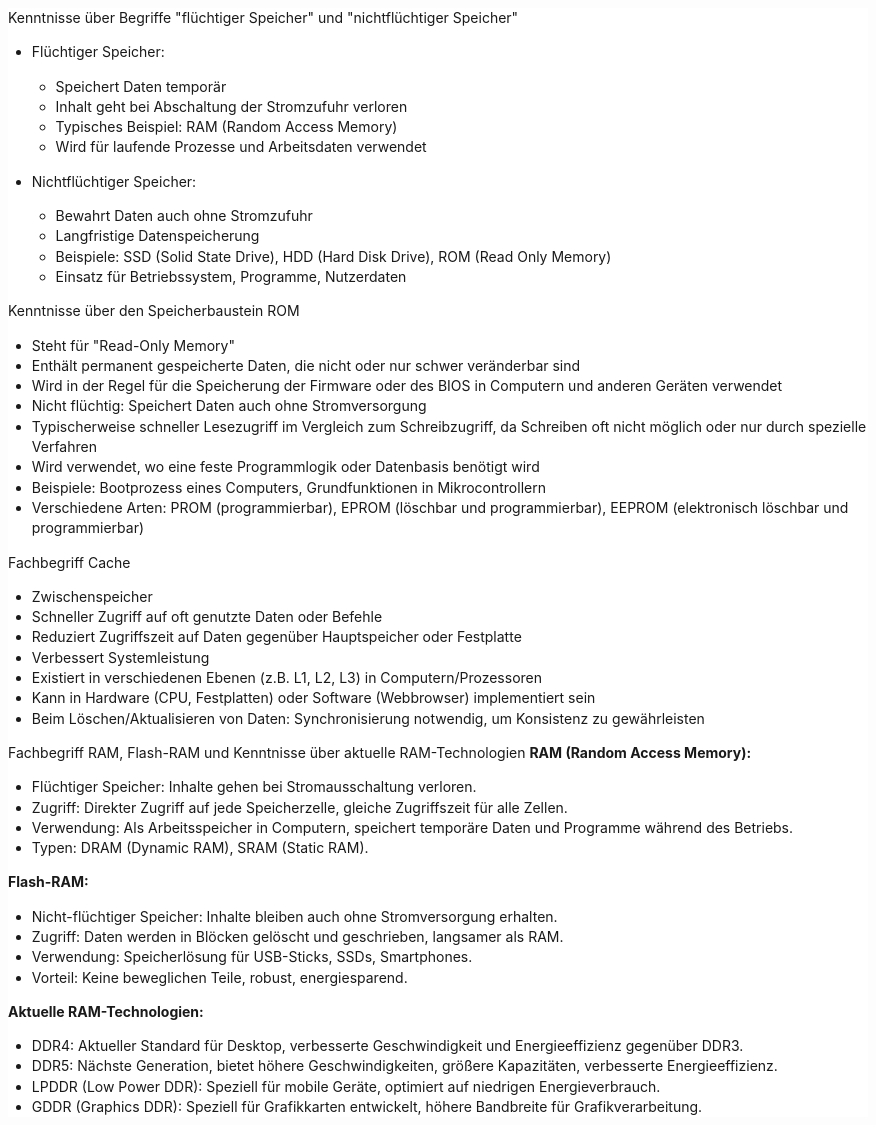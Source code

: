 Kenntnisse über Begriffe "flüchtiger Speicher" und "nichtflüchtiger Speicher"
- Flüchtiger Speicher:
  - Speichert Daten temporär
  - Inhalt geht bei Abschaltung der Stromzufuhr verloren
  - Typisches Beispiel: RAM (Random Access Memory)
  - Wird für laufende Prozesse und Arbeitsdaten verwendet

- Nichtflüchtiger Speicher:
  - Bewahrt Daten auch ohne Stromzufuhr
  - Langfristige Datenspeicherung
  - Beispiele: SSD (Solid State Drive), HDD (Hard Disk Drive), ROM (Read Only Memory)
  - Einsatz für Betriebssystem, Programme, Nutzerdaten

Kenntnisse über den Speicherbaustein ROM
- Steht für "Read-Only Memory"
- Enthält permanent gespeicherte Daten, die nicht oder nur schwer veränderbar sind
- Wird in der Regel für die Speicherung der Firmware oder des BIOS in Computern und anderen Geräten verwendet
- Nicht flüchtig: Speichert Daten auch ohne Stromversorgung
- Typischerweise schneller Lesezugriff im Vergleich zum Schreibzugriff, da Schreiben oft nicht möglich oder nur durch spezielle Verfahren
- Wird verwendet, wo eine feste Programmlogik oder Datenbasis benötigt wird
- Beispiele: Bootprozess eines Computers, Grundfunktionen in Mikrocontrollern
- Verschiedene Arten: PROM (programmierbar), EPROM (löschbar und programmierbar), EEPROM (elektronisch löschbar und programmierbar)

Fachbegriff Cache
- Zwischenspeicher
- Schneller Zugriff auf oft genutzte Daten oder Befehle
- Reduziert Zugriffszeit auf Daten gegenüber Hauptspeicher oder Festplatte
- Verbessert Systemleistung
- Existiert in verschiedenen Ebenen (z.B. L1, L2, L3) in Computern/Prozessoren
- Kann in Hardware (CPU, Festplatten) oder Software (Webbrowser) implementiert sein
- Beim Löschen/Aktualisieren von Daten: Synchronisierung notwendig, um Konsistenz zu gewährleisten

Fachbegriff RAM, Flash-RAM und Kenntnisse über aktuelle RAM-Technologien
**RAM (Random Access Memory):**
- Flüchtiger Speicher: Inhalte gehen bei Stromausschaltung verloren.
- Zugriff: Direkter Zugriff auf jede Speicherzelle, gleiche Zugriffszeit für alle Zellen.
- Verwendung: Als Arbeitsspeicher in Computern, speichert temporäre Daten und Programme während des Betriebs.
- Typen: DRAM (Dynamic RAM), SRAM (Static RAM).

**Flash-RAM:**
- Nicht-flüchtiger Speicher: Inhalte bleiben auch ohne Stromversorgung erhalten.
- Zugriff: Daten werden in Blöcken gelöscht und geschrieben, langsamer als RAM.
- Verwendung: Speicherlösung für USB-Sticks, SSDs, Smartphones.
- Vorteil: Keine beweglichen Teile, robust, energiesparend.

**Aktuelle RAM-Technologien:**
- DDR4: Aktueller Standard für Desktop, verbesserte Geschwindigkeit und Energieeffizienz gegenüber DDR3.
- DDR5: Nächste Generation, bietet höhere Geschwindigkeiten, größere Kapazitäten, verbesserte Energieeffizienz.
- LPDDR (Low Power DDR): Speziell für mobile Geräte, optimiert auf niedrigen Energieverbrauch.
- GDDR (Graphics DDR): Speziell für Grafikkarten entwickelt, höhere Bandbreite für Grafikverarbeitung.
